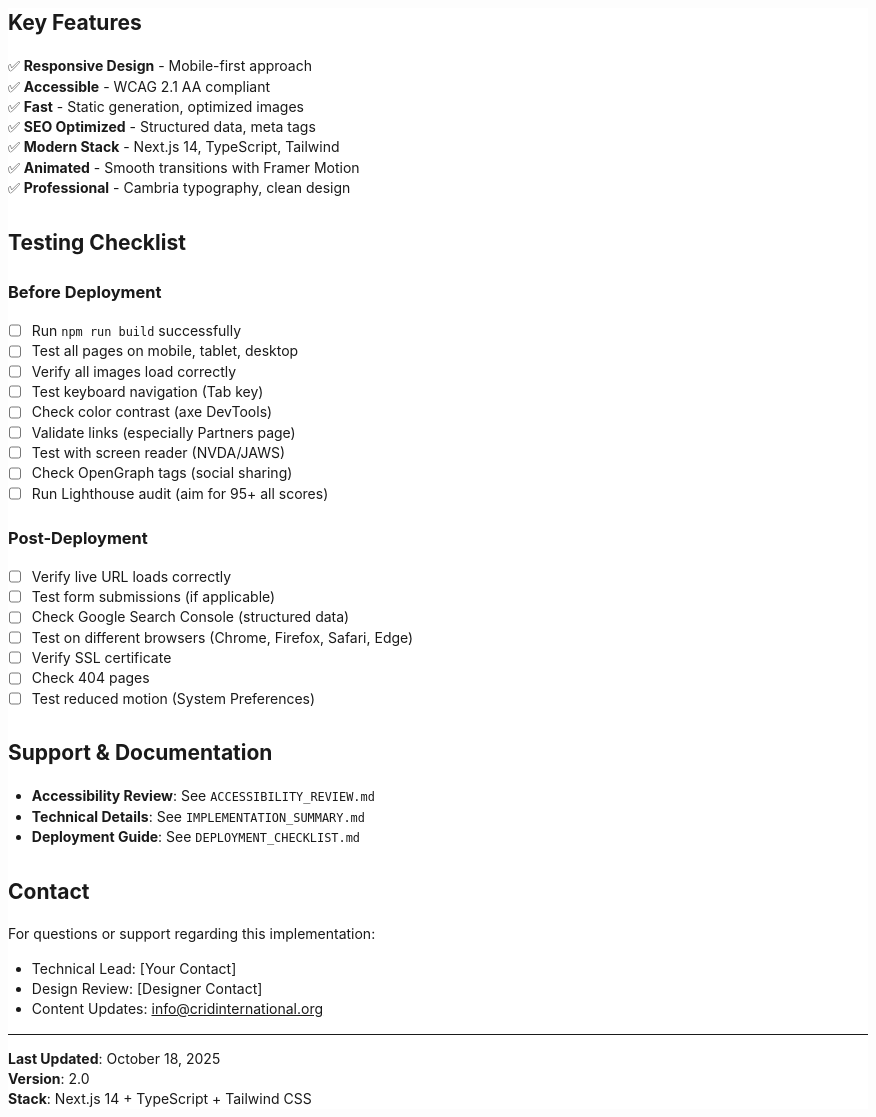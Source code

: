 ## Key Features

✅ **Responsive Design** - Mobile-first approach  
✅ **Accessible** - WCAG 2.1 AA compliant  
✅ **Fast** - Static generation, optimized images  
✅ **SEO Optimized** - Structured data, meta tags  
✅ **Modern Stack** - Next.js 14, TypeScript, Tailwind  
✅ **Animated** - Smooth transitions with Framer Motion  
✅ **Professional** - Cambria typography, clean design

## Testing Checklist

### Before Deployment
- [ ] Run `npm run build` successfully
- [ ] Test all pages on mobile, tablet, desktop
- [ ] Verify all images load correctly
- [ ] Test keyboard navigation (Tab key)
- [ ] Check color contrast (axe DevTools)
- [ ] Validate links (especially Partners page)
- [ ] Test with screen reader (NVDA/JAWS)
- [ ] Check OpenGraph tags (social sharing)
- [ ] Run Lighthouse audit (aim for 95+ all scores)

### Post-Deployment
- [ ] Verify live URL loads correctly
- [ ] Test form submissions (if applicable)
- [ ] Check Google Search Console (structured data)
- [ ] Test on different browsers (Chrome, Firefox, Safari, Edge)
- [ ] Verify SSL certificate
- [ ] Check 404 pages
- [ ] Test reduced motion (System Preferences)

## Support & Documentation

- **Accessibility Review**: See `ACCESSIBILITY_REVIEW.md`
- **Technical Details**: See `IMPLEMENTATION_SUMMARY.md`
- **Deployment Guide**: See `DEPLOYMENT_CHECKLIST.md`

## Contact
For questions or support regarding this implementation:
- Technical Lead: [Your Contact]
- Design Review: [Designer Contact]
- Content Updates: info@cridinternational.org

---

**Last Updated**: October 18, 2025  
**Version**: 2.0  
**Stack**: Next.js 14 + TypeScript + Tailwind CSS

